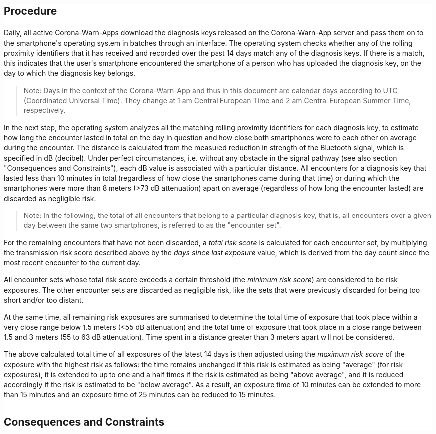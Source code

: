 ## Procedure

Daily, all active Corona-Warn-Apps download the diagnosis keys released on the Corona-Warn-App server and pass them on to the smartphone's operating system in batches through an interface.
The operating system checks whether any of the rolling proximity identifiers that it has received and recorded over the past 14 days match any of the diagnosis keys.
If there is a match, this indicates that the user's smartphone encountered the smartphone of a person who has uploaded the diagnosis key, on the day to which the diagnosis key belongs.

> Note: Days in the context of the Corona-Warn-App and thus in this document are calendar days according to UTC (Coordinated Universal Time). They change at 1 am Central European Time and 2 am Central European Summer Time, respectively.

In the next step, the operating system analyzes all the matching rolling proximity identifiers for each diagnosis key, to estimate how long the encounter lasted in total on the day in question and how close both smartphones were to each other on average during the encounter.
The distance is calculated from the measured reduction in strength of the Bluetooth signal, which is specified in dB (decibel).
Under perfect circumstances, i.e. without any obstacle in the signal pathway (see also section "Consequences and Constraints"), each dB value is associated with a particular distance.
All encounters for a diagnosis key that lasted less than 10 minutes in total (regardless of how close the smartphones came during that time) or during which the smartphones were more than 8 meters (>73 dB attenuation) apart on average (regardless of how long the encounter lasted) are discarded as negligible risk.

> Note: In the following, the total of all encounters that belong to a particular diagnosis key, that is, all encounters over a given day between the same two smartphones, is referred to as the "encounter set".

For the remaining encounters that have not been discarded, a *total risk score* is calculated for each encounter set, by multiplying the transmission risk score described above by the *days since last exposure* value, which is derived from the day count since the most recent encounter to the current day.

All encounter sets whose total risk score exceeds a certain threshold (the *minimum risk score*) are considered to be risk exposures.
The other encounter sets are discarded as negligible risk, like the sets that were previously discarded for being too short and/or too distant.

At the same time, all remaining risk exposures are summarised to determine the total time of exposure that took place within a very close range below 1.5 meters (<55 dB attenuation) and the total time of exposure that took place in a close range between 1.5 and 3 meters (55 to 63 dB attenuation).
Time spent in a distance greater than 3 meters apart will not be considered.

The above calculated total time of all exposures of the latest 14 days is then adjusted using the *maximum risk score* of the exposure with the highest risk as follows: the time remains unchanged if this risk is estimated as being "average" (for risk exposures), it is extended to up to one and a half times if the risk is estimated as being "above average", and it is reduced accordingly if the risk is estimated to be "below average".
As a result, an exposure time of 10 minutes can be extended to more than 15 minutes and an exposure time of 25 minutes can be reduced to 15 minutes.

## Consequences and Constraints
